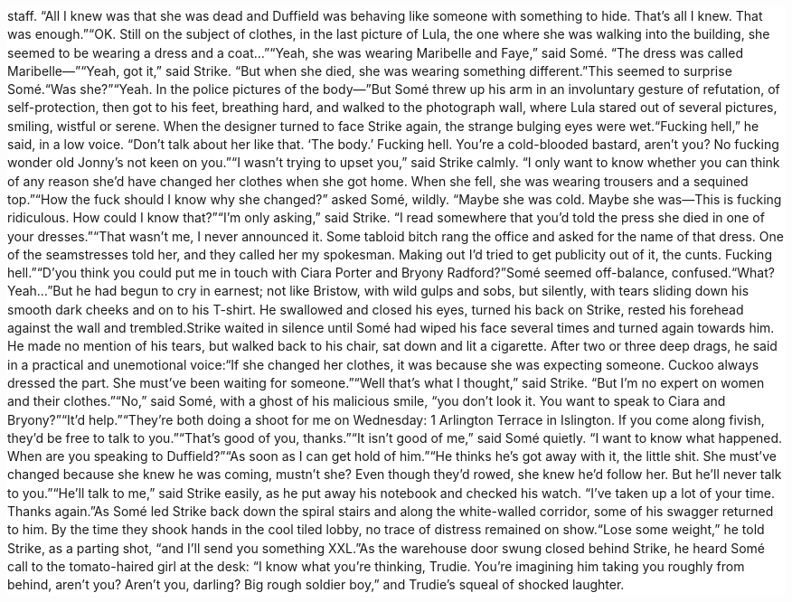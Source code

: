 staff. “All I knew was that she was dead and Duffield was behaving like someone with something to hide. That’s all I knew. That was enough.”“OK. Still on the subject of clothes, in the last picture of Lula, the one where she was walking into the building, she seemed to be wearing a dress and a coat…”“Yeah, she was wearing Maribelle and Faye,” said Somé. “The dress was called Maribelle—”“Yeah, got it,” said Strike. “But when she died, she was wearing something different.”This seemed to surprise Somé.“Was she?”“Yeah. In the police pictures of the body—”But Somé threw up his arm in an involuntary gesture of refutation, of self-protection, then got to his feet, breathing hard, and walked to the photograph wall, where Lula stared out of several pictures, smiling, wistful or serene. When the designer turned to face Strike again, the strange bulging eyes were wet.“Fucking hell,” he said, in a low voice. “Don’t talk about her like that. ‘The body.’ Fucking hell. You’re a cold-blooded bastard, aren’t you? No fucking wonder old Jonny’s not keen on you.”“I wasn’t trying to upset you,” said Strike calmly. “I only want to know whether you can think of any reason she’d have changed her clothes when she got home. When she fell, she was wearing trousers and a sequined top.”“How the fuck should I know why she changed?” asked Somé, wildly. “Maybe she was cold. Maybe she was—This is fucking ridiculous. How could I know that?”“I’m only asking,” said Strike. “I read somewhere that you’d told the press she died in one of your dresses.”“That wasn’t me, I never announced it. Some tabloid bitch rang the office and asked for the name of that dress. One of the seamstresses told her, and they called her my spokesman. Making out I’d tried to get publicity out of it, the cunts. Fucking hell.”“D’you think you could put me in touch with Ciara Porter and Bryony Radford?”Somé seemed off-balance, confused.“What? Yeah…”But he had begun to cry in earnest; not like Bristow, with wild gulps and sobs, but silently, with tears sliding down his smooth dark cheeks and on to his T-shirt. He swallowed and closed his eyes, turned his back on Strike, rested his forehead against the wall and trembled.Strike waited in silence until Somé had wiped his face several times and turned again towards him. He made no mention of his tears, but walked back to his chair, sat down and lit a cigarette. After two or three deep drags, he said in a practical and unemotional voice:“If she changed her clothes, it was because she was expecting someone. Cuckoo always dressed the part. She must’ve been waiting for someone.”“Well that’s what I thought,” said Strike. “But I’m no expert on women and their clothes.”“No,” said Somé, with a ghost of his malicious smile, “you don’t look it. You want to speak to Ciara and Bryony?”“It’d help.”“They’re both doing a shoot for me on Wednesday: 1 Arlington Terrace in Islington. If you come along fivish, they’d be free to talk to you.”“That’s good of you, thanks.”“It isn’t good of me,” said Somé quietly. “I want to know what happened. When are you speaking to Duffield?”“As soon as I can get hold of him.”“He thinks he’s got away with it, the little shit. She must’ve changed because she knew he was coming, mustn’t she? Even though they’d rowed, she knew he’d follow her. But he’ll never talk to you.”“He’ll talk to me,” said Strike easily, as he put away his notebook and checked his watch. “I’ve taken up a lot of your time. Thanks again.”As Somé led Strike back down the spiral stairs and along the white-walled corridor, some of his swagger returned to him. By the time they shook hands in the cool tiled lobby, no trace of distress remained on show.“Lose some weight,” he told Strike, as a parting shot, “and I’ll send you something XXL.”As the warehouse door swung closed behind Strike, he heard Somé call to the tomato-haired girl at the desk: “I know what you’re thinking, Trudie. You’re imagining him taking you roughly from behind, aren’t you? Aren’t you, darling? Big rough soldier boy,” and Trudie’s squeal of shocked laughter. 
